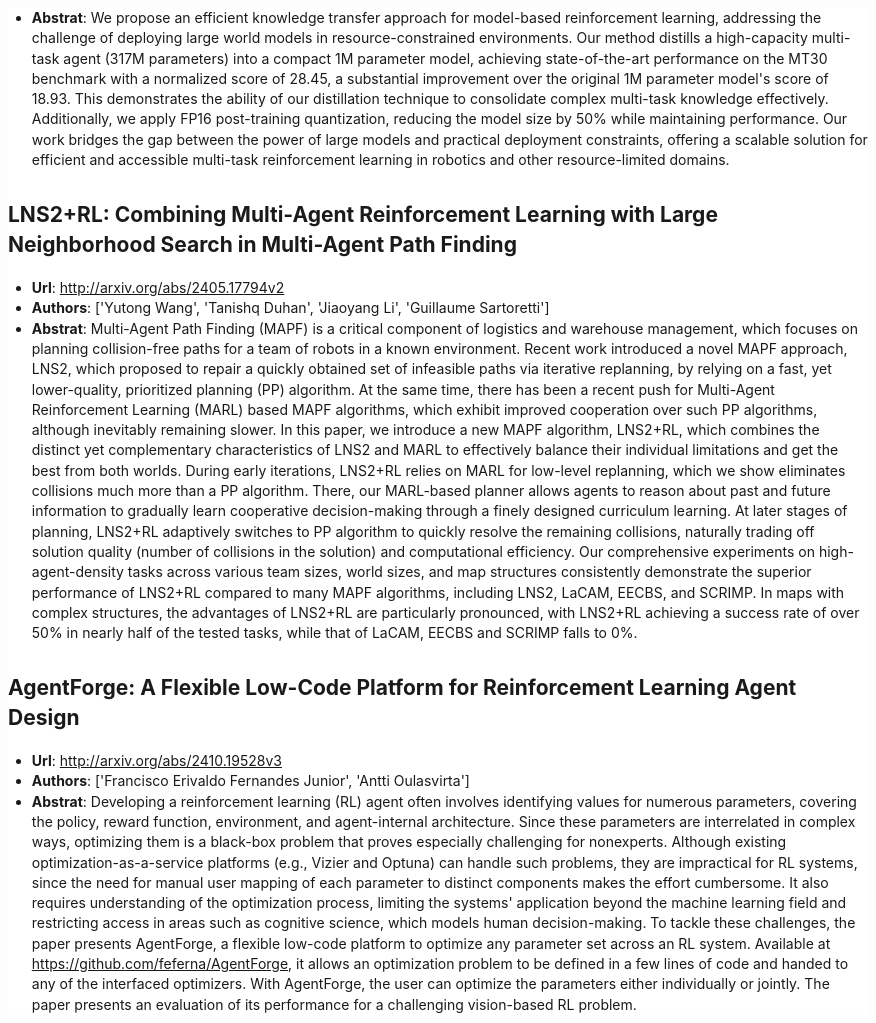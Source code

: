 - **Abstrat**: We propose an efficient knowledge transfer approach for model-based reinforcement learning, addressing the challenge of deploying large world models in resource-constrained environments. Our method distills a high-capacity multi-task agent (317M parameters) into a compact 1M parameter model, achieving state-of-the-art performance on the MT30 benchmark with a normalized score of 28.45, a substantial improvement over the original 1M parameter model's score of 18.93. This demonstrates the ability of our distillation technique to consolidate complex multi-task knowledge effectively. Additionally, we apply FP16 post-training quantization, reducing the model size by 50% while maintaining performance. Our work bridges the gap between the power of large models and practical deployment constraints, offering a scalable solution for efficient and accessible multi-task reinforcement learning in robotics and other resource-limited domains.





## LNS2+RL: Combining Multi-Agent Reinforcement Learning with Large Neighborhood Search in Multi-Agent Path Finding
- **Url**: http://arxiv.org/abs/2405.17794v2
- **Authors**: ['Yutong Wang', 'Tanishq Duhan', 'Jiaoyang Li', 'Guillaume Sartoretti']
- **Abstrat**: Multi-Agent Path Finding (MAPF) is a critical component of logistics and warehouse management, which focuses on planning collision-free paths for a team of robots in a known environment. Recent work introduced a novel MAPF approach, LNS2, which proposed to repair a quickly obtained set of infeasible paths via iterative replanning, by relying on a fast, yet lower-quality, prioritized planning (PP) algorithm. At the same time, there has been a recent push for Multi-Agent Reinforcement Learning (MARL) based MAPF algorithms, which exhibit improved cooperation over such PP algorithms, although inevitably remaining slower. In this paper, we introduce a new MAPF algorithm, LNS2+RL, which combines the distinct yet complementary characteristics of LNS2 and MARL to effectively balance their individual limitations and get the best from both worlds. During early iterations, LNS2+RL relies on MARL for low-level replanning, which we show eliminates collisions much more than a PP algorithm. There, our MARL-based planner allows agents to reason about past and future information to gradually learn cooperative decision-making through a finely designed curriculum learning. At later stages of planning, LNS2+RL adaptively switches to PP algorithm to quickly resolve the remaining collisions, naturally trading off solution quality (number of collisions in the solution) and computational efficiency. Our comprehensive experiments on high-agent-density tasks across various team sizes, world sizes, and map structures consistently demonstrate the superior performance of LNS2+RL compared to many MAPF algorithms, including LNS2, LaCAM, EECBS, and SCRIMP. In maps with complex structures, the advantages of LNS2+RL are particularly pronounced, with LNS2+RL achieving a success rate of over 50% in nearly half of the tested tasks, while that of LaCAM, EECBS and SCRIMP falls to 0%.





## AgentForge: A Flexible Low-Code Platform for Reinforcement Learning Agent Design
- **Url**: http://arxiv.org/abs/2410.19528v3
- **Authors**: ['Francisco Erivaldo Fernandes Junior', 'Antti Oulasvirta']
- **Abstrat**: Developing a reinforcement learning (RL) agent often involves identifying values for numerous parameters, covering the policy, reward function, environment, and agent-internal architecture. Since these parameters are interrelated in complex ways, optimizing them is a black-box problem that proves especially challenging for nonexperts. Although existing optimization-as-a-service platforms (e.g., Vizier and Optuna) can handle such problems, they are impractical for RL systems, since the need for manual user mapping of each parameter to distinct components makes the effort cumbersome. It also requires understanding of the optimization process, limiting the systems' application beyond the machine learning field and restricting access in areas such as cognitive science, which models human decision-making. To tackle these challenges, the paper presents AgentForge, a flexible low-code platform to optimize any parameter set across an RL system. Available at https://github.com/feferna/AgentForge, it allows an optimization problem to be defined in a few lines of code and handed to any of the interfaced optimizers. With AgentForge, the user can optimize the parameters either individually or jointly. The paper presents an evaluation of its performance for a challenging vision-based RL problem.

